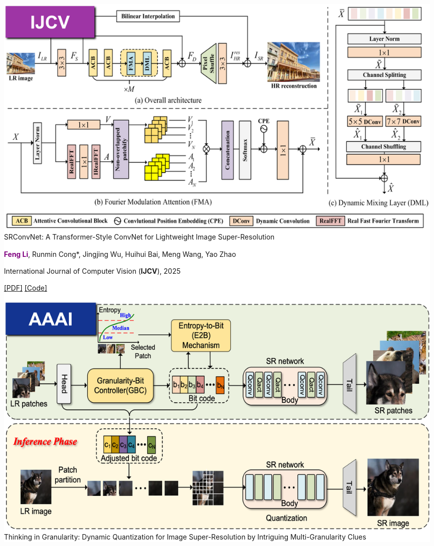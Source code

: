 <div class='paper-box'><div class='paper-box-image'><div><img src='images/SRConvNet.png' alt="sym" width="100%"></div></div>
<div class='paper-box-text' markdown="1">
SRConvNet: A Transformer-Style ConvNet for Lightweight Image Super-Resolution

<strong style="color: purple;">Feng Li</strong>, Runmin Cong*, Jingjing Wu, Huihui Bai, Meng Wang, Yao Zhao

International Journal of Computer Vision (**IJCV**), 2025

[[PDF]](https://link.springer.com/content/pdf/10.1007/s11263-024-02147-y.pdf)
[[Code]](https://github.com/lifengcs/SRConvNet)
</div>
</div>

<div class='paper-box'><div class='paper-box-image'><div><img src='images/GranularDQ.png' alt="sym" width="100%"></div></div>
<div class='paper-box-text' markdown="1">
Thinking in Granularity: Dynamic Quantization for Image Super-Resolution by Intriguing Multi-Granularity Clues
